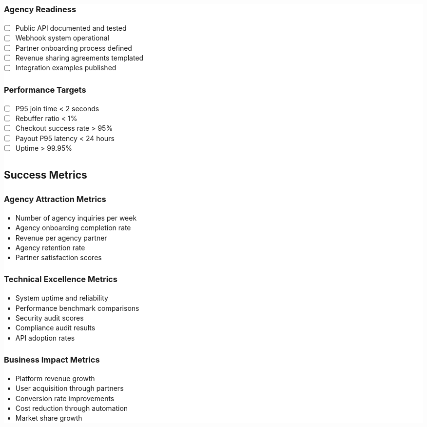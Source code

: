 ### Agency Readiness
- [ ] Public API documented and tested
- [ ] Webhook system operational
- [ ] Partner onboarding process defined
- [ ] Revenue sharing agreements templated
- [ ] Integration examples published

### Performance Targets
- [ ] P95 join time < 2 seconds
- [ ] Rebuffer ratio < 1%
- [ ] Checkout success rate > 95%
- [ ] Payout P95 latency < 24 hours
- [ ] Uptime > 99.95%

## Success Metrics

### Agency Attraction Metrics
- Number of agency inquiries per week
- Agency onboarding completion rate
- Revenue per agency partner
- Agency retention rate
- Partner satisfaction scores

### Technical Excellence Metrics
- System uptime and reliability
- Performance benchmark comparisons
- Security audit scores
- Compliance audit results
- API adoption rates

### Business Impact Metrics
- Platform revenue growth
- User acquisition through partners
- Conversion rate improvements
- Cost reduction through automation
- Market share growth